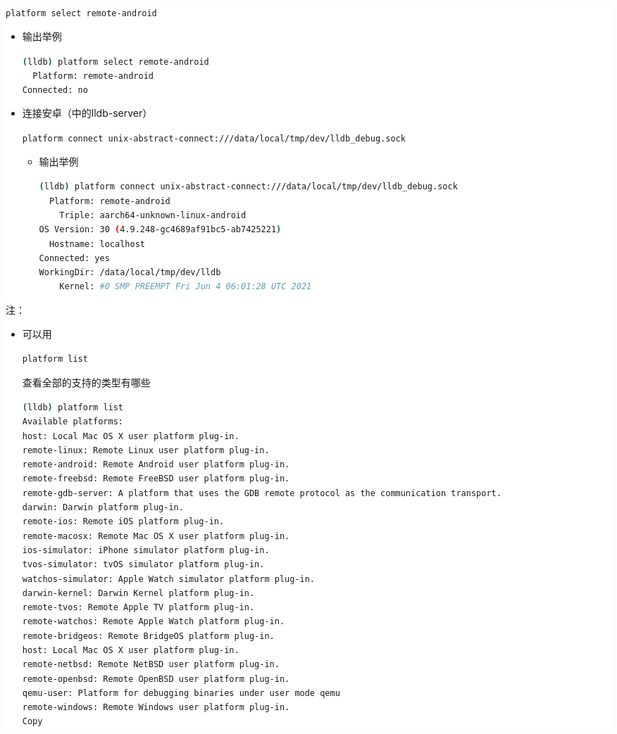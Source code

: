   ```bash
  platform select remote-android
  ```
  
  - 输出举例
  
    ```bash
    (lldb) platform select remote-android
      Platform: remote-android
    Connected: no
    ```
  
- 连接安卓（中的lldb-server）

  ```bash
  platform connect unix-abstract-connect:///data/local/tmp/dev/lldb_debug.sock
  ```
  
  - 输出举例
  
    ```bash
    (lldb) platform connect unix-abstract-connect:///data/local/tmp/dev/lldb_debug.sock
      Platform: remote-android
        Triple: aarch64-unknown-linux-android
    OS Version: 30 (4.9.248-gc4689af91bc5-ab7425221)
      Hostname: localhost
    Connected: yes
    WorkingDir: /data/local/tmp/dev/lldb
        Kernel: #0 SMP PREEMPT Fri Jun 4 06:01:28 UTC 2021
    ```

注：

- 可以用

  ```
  platform list
  ```

  查看全部的支持的类型有哪些

  ```bash
  (lldb) platform list
  Available platforms:
  host: Local Mac OS X user platform plug-in.
  remote-linux: Remote Linux user platform plug-in.
  remote-android: Remote Android user platform plug-in.
  remote-freebsd: Remote FreeBSD user platform plug-in.
  remote-gdb-server: A platform that uses the GDB remote protocol as the communication transport.
  darwin: Darwin platform plug-in.
  remote-ios: Remote iOS platform plug-in.
  remote-macosx: Remote Mac OS X user platform plug-in.
  ios-simulator: iPhone simulator platform plug-in.
  tvos-simulator: tvOS simulator platform plug-in.
  watchos-simulator: Apple Watch simulator platform plug-in.
  darwin-kernel: Darwin Kernel platform plug-in.
  remote-tvos: Remote Apple TV platform plug-in.
  remote-watchos: Remote Apple Watch platform plug-in.
  remote-bridgeos: Remote BridgeOS platform plug-in.
  host: Local Mac OS X user platform plug-in.
  remote-netbsd: Remote NetBSD user platform plug-in.
  remote-openbsd: Remote OpenBSD user platform plug-in.
  qemu-user: Platform for debugging binaries under user mode qemu
  remote-windows: Remote Windows user platform plug-in.
  Copy
  ```
